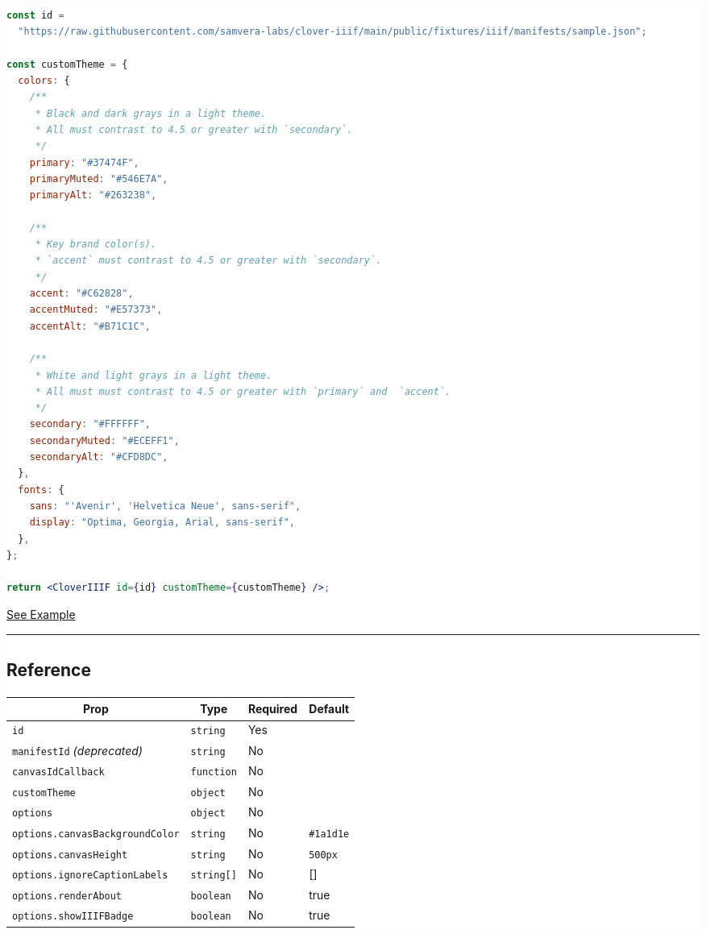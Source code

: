 ```jsx
const id =
  "https://raw.githubusercontent.com/samvera-labs/clover-iiif/main/public/fixtures/iiif/manifests/sample.json";

const customTheme = {
  colors: {
    /**
     * Black and dark grays in a light theme.
     * All must contrast to 4.5 or greater with `secondary`.
     */
    primary: "#37474F",
    primaryMuted: "#546E7A",
    primaryAlt: "#263238",

    /**
     * Key brand color(s).
     * `accent` must contrast to 4.5 or greater with `secondary`.
     */
    accent: "#C62828",
    accentMuted: "#E57373",
    accentAlt: "#B71C1C",

    /**
     * White and light grays in a light theme.
     * All must must contrast to 4.5 or greater with `primary` and  `accent`.
     */
    secondary: "#FFFFFF",
    secondaryMuted: "#ECEFF1",
    secondaryAlt: "#CFD8DC",
  },
  fonts: {
    sans: "'Avenir', 'Helvetica Neue', sans-serif",
    display: "Optima, Georgia, Arial, sans-serif",
  },
};

return <CloverIIIF id={id} customTheme={customTheme} />;
```

[See Example](https://codesandbox.io/s/custom-theme-g6m5v)

---

<h2 id="reference">Reference</h2>

| Prop                            | Type       | Required | Default   |
| ------------------------------- | ---------- | -------- | --------- |
| `id`                            | `string`   | Yes      |           |
| `manifestId` _(deprecated)_     | `string`   | No       |           |
| `canvasIdCallback`              | `function` | No       |           |
| `customTheme`                   | `object`   | No       |           |
| `options`                       | `object`   | No       |           |
| `options.canvasBackgroundColor` | `string`   | No       | `#1a1d1e` |
| `options.canvasHeight`          | `string`   | No       | `500px`   |
| `options.ignoreCaptionLabels`   | `string[]` | No       | []        |
| `options.renderAbout`           | `boolean`  | No       | true      |
| `options.showIIIFBadge`         | `boolean`  | No       | true      |